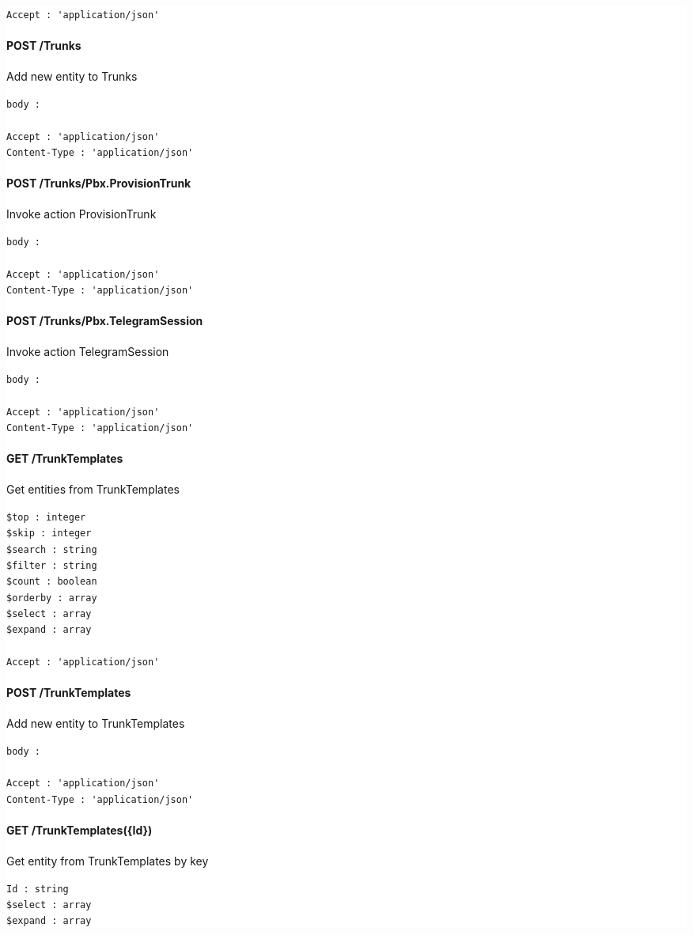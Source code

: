     Accept : 'application/json'

#### POST /Trunks

Add new entity to Trunks

    body : 
     
    Accept : 'application/json'
    Content-Type : 'application/json'

#### POST /Trunks/Pbx.ProvisionTrunk

Invoke action ProvisionTrunk

    body : 
     
    Accept : 'application/json'
    Content-Type : 'application/json'

#### POST /Trunks/Pbx.TelegramSession

Invoke action TelegramSession

    body : 
     
    Accept : 'application/json'
    Content-Type : 'application/json'

#### GET /TrunkTemplates

Get entities from TrunkTemplates

    $top : integer
    $skip : integer
    $search : string
    $filter : string
    $count : boolean
    $orderby : array
    $select : array
    $expand : array
     
    Accept : 'application/json'

#### POST /TrunkTemplates

Add new entity to TrunkTemplates

    body : 
     
    Accept : 'application/json'
    Content-Type : 'application/json'

#### GET /TrunkTemplates({Id})

Get entity from TrunkTemplates by key

    Id : string
    $select : array
    $expand : array
     